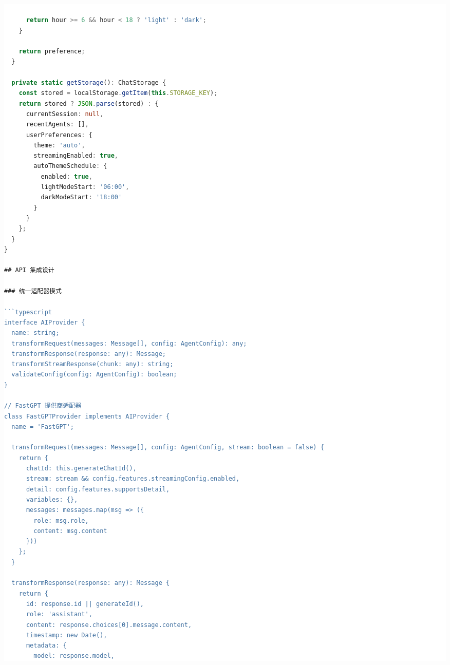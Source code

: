 ```typescript
      
      return hour >= 6 && hour < 18 ? 'light' : 'dark';
    }
    
    return preference;
  }
  
  private static getStorage(): ChatStorage {
    const stored = localStorage.getItem(this.STORAGE_KEY);
    return stored ? JSON.parse(stored) : {
      currentSession: null,
      recentAgents: [],
      userPreferences: {
        theme: 'auto',
        streamingEnabled: true,
        autoThemeSchedule: {
          enabled: true,
          lightModeStart: '06:00',
          darkModeStart: '18:00'
        }
      }
    };
  }
}

## API 集成设计

### 统一适配器模式

```typescript
interface AIProvider {
  name: string;
  transformRequest(messages: Message[], config: AgentConfig): any;
  transformResponse(response: any): Message;
  transformStreamResponse(chunk: any): string;
  validateConfig(config: AgentConfig): boolean;
}

// FastGPT 提供商适配器
class FastGPTProvider implements AIProvider {
  name = 'FastGPT';
  
  transformRequest(messages: Message[], config: AgentConfig, stream: boolean = false) {
    return {
      chatId: this.generateChatId(),
      stream: stream && config.features.streamingConfig.enabled,
      detail: config.features.supportsDetail,
      variables: {},
      messages: messages.map(msg => ({
        role: msg.role,
        content: msg.content
      }))
    };
  }
  
  transformResponse(response: any): Message {
    return {
      id: response.id || generateId(),
      role: 'assistant',
      content: response.choices[0].message.content,
      timestamp: new Date(),
      metadata: {
        model: response.model,
```